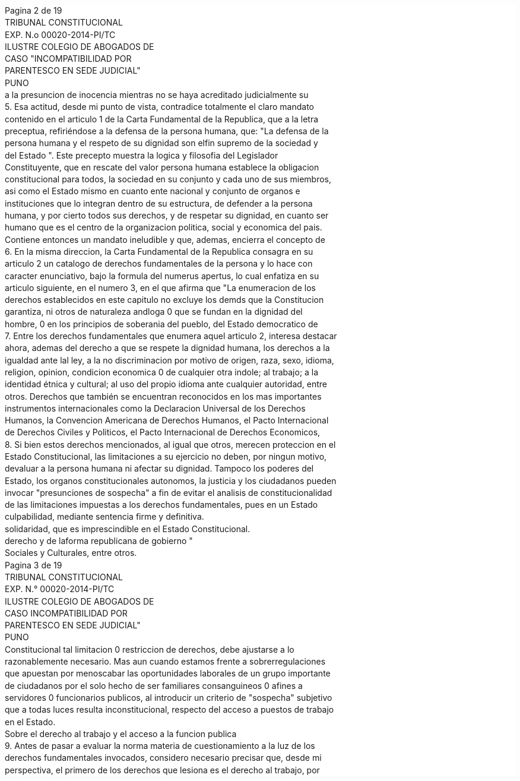 Pagina 2 de 19  
TRIBUNAL CONSTITUCIONAL  
EXP. N.o 00020-2014-PI/TC  
ILUSTRE COLEGIO DE ABOGADOS DE  
CASO "INCOMPATIBILIDAD POR  
PARENTESCO EN SEDE JUDICIAL"  
PUNO  
a la presuncion de inocencia mientras no se haya acreditado judicialmente su  
5. Esa actitud, desde mi punto de vista, contradice totalmente el claro mandato  
contenido en el articulo 1 de la Carta Fundamental de la Republica, que a la letra  
preceptua, refiriéndose a la defensa de la persona humana, que: "La defensa de la  
persona humana y el respeto de su dignidad son elfin supremo de la sociedad y  
del Estado ". Este precepto muestra la logica y filosofia del Legislador  
Constituyente, que en rescate del valor persona humana establece la obligacion  
constitucional para todos, la sociedad en su conjunto y cada uno de sus miembros,  
asi como el Estado mismo en cuanto ente nacional y conjunto de organos e  
instituciones que lo integran dentro de su estructura, de defender a la persona  
humana, y por cierto todos sus derechos, y de respetar su dignidad, en cuanto ser  
humano que es el centro de la organizacion politica, social y economica del pais.  
Contiene entonces un mandato ineludible y que, ademas, encierra el concepto de  
6. En la misma direccion, la Carta Fundamental de la Republica consagra en su  
articulo 2 un catalogo de derechos fundamentales de la persona y lo hace con  
caracter enunciativo, bajo la formula del numerus apertus, lo cual enfatiza en su  
articulo siguiente, en el numero 3, en el que afirma que "La enumeracion de los  
derechos establecidos en este capitulo no excluye los demds que la Constitucion  
garantiza, ni otros de naturaleza andloga 0 que se fundan en la dignidad del  
hombre, 0 en los principios de soberania del pueblo, del Estado democratico de  
7. Entre los derechos fundamentales que enumera aquel articulo 2, interesa destacar  
ahora, ademas del derecho a que se respete la dignidad humana, los derechos a la  
igualdad ante lal ley, a la no discriminacion por motivo de origen, raza, sexo, idioma,  
religion, opinion, condicion economica 0 de cualquier otra indole; al trabajo; a la  
identidad étnica y cultural; al uso del propio idioma ante cualquier autoridad, entre  
otros. Derechos que también se encuentran reconocidos en los mas importantes  
instrumentos internacionales como la Declaracion Universal de los Derechos  
Humanos, la Convencion Americana de Derechos Humanos, el Pacto Internacional  
de Derechos Civiles y Politicos, el Pacto Internacional de Derechos Economicos,  
8. Si bien estos derechos mencionados, al igual que otros, merecen proteccion en el  
Estado Constitucional, las limitaciones a su ejercicio no deben, por ningun motivo,  
devaluar a la persona humana ni afectar su dignidad. Tampoco los poderes del  
Estado, los organos constitucionales autonomos, la justicia y los ciudadanos pueden  
invocar "presunciones de sospecha" a fin de evitar el analisis de constitucionalidad  
de las limitaciones impuestas a los derechos fundamentales, pues en un Estado  
culpabilidad, mediante sentencia firme y definitiva.  
solidaridad, que es imprescindible en el Estado Constitucional.  
derecho y de laforma republicana de gobierno "  
Sociales y Culturales, entre otros.  
Pagina 3 de 19  
TRIBUNAL CONSTITUCIONAL  
EXP. N.° 00020-2014-PI/TC  
ILUSTRE COLEGIO DE ABOGADOS DE  
CASO INCOMPATIBILIDAD POR  
PARENTESCO EN SEDE JUDICIAL"  
PUNO  
Constitucional tal limitacion 0 restriccion de derechos, debe ajustarse a lo  
razonablemente necesario. Mas aun cuando estamos frente a sobrerregulaciones  
que apuestan por menoscabar las oportunidades laborales de un grupo importante  
de ciudadanos por el solo hecho de ser familiares consanguineos 0 afines a  
servidores 0 funcionarios publicos, al introducir un criterio de "sospecha" subjetivo  
que a todas luces resulta inconstitucional, respecto del acceso a puestos de trabajo  
en el Estado.  
Sobre el derecho al trabajo y el acceso a la funcion publica  
9. Antes de pasar a evaluar la norma materia de cuestionamiento a la luz de los  
derechos fundamentales invocados, considero necesario precisar que, desde mi  
perspectiva, el primero de los derechos que lesiona es el derecho al trabajo, por  